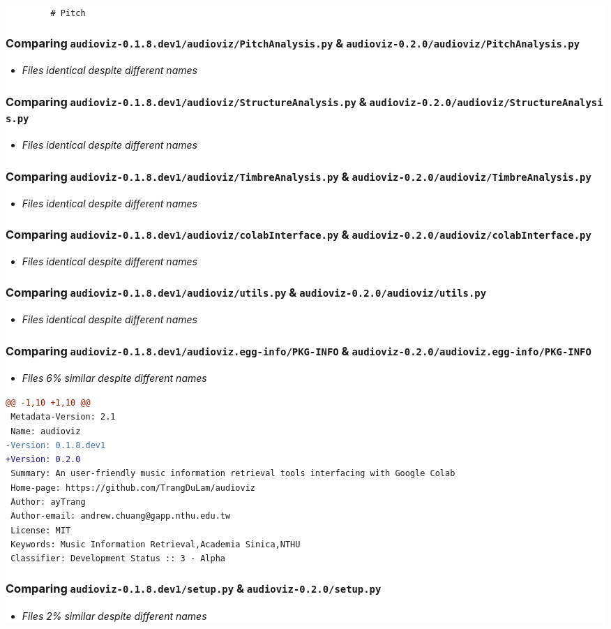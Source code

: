 ```diff
         # Pitch
```

### Comparing `audioviz-0.1.8.dev1/audioviz/PitchAnalysis.py` & `audioviz-0.2.0/audioviz/PitchAnalysis.py`

 * *Files identical despite different names*

### Comparing `audioviz-0.1.8.dev1/audioviz/StructureAnalysis.py` & `audioviz-0.2.0/audioviz/StructureAnalysis.py`

 * *Files identical despite different names*

### Comparing `audioviz-0.1.8.dev1/audioviz/TimbreAnalysis.py` & `audioviz-0.2.0/audioviz/TimbreAnalysis.py`

 * *Files identical despite different names*

### Comparing `audioviz-0.1.8.dev1/audioviz/colabInterface.py` & `audioviz-0.2.0/audioviz/colabInterface.py`

 * *Files identical despite different names*

### Comparing `audioviz-0.1.8.dev1/audioviz/utils.py` & `audioviz-0.2.0/audioviz/utils.py`

 * *Files identical despite different names*

### Comparing `audioviz-0.1.8.dev1/audioviz.egg-info/PKG-INFO` & `audioviz-0.2.0/audioviz.egg-info/PKG-INFO`

 * *Files 6% similar despite different names*

```diff
@@ -1,10 +1,10 @@
 Metadata-Version: 2.1
 Name: audioviz
-Version: 0.1.8.dev1
+Version: 0.2.0
 Summary: An user-friendly music information retrieval tools interfacing with Google Colab
 Home-page: https://github.com/TrangDuLam/audioviz
 Author: ayTrang
 Author-email: andrew.chuang@gapp.nthu.edu.tw
 License: MIT
 Keywords: Music Information Retrieval,Academia Sinica,NTHU
 Classifier: Development Status :: 3 - Alpha
```

### Comparing `audioviz-0.1.8.dev1/setup.py` & `audioviz-0.2.0/setup.py`

 * *Files 2% similar despite different names*
